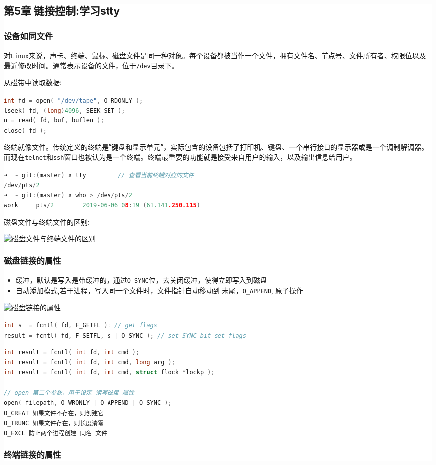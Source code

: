 ## 第5章 链接控制:学习stty

### 设备如同文件

对`Linux`来说，声卡、终端、鼠标、磁盘文件是同一种对象。每个设备都被当作一个文件，拥有文件名、节点号、文件所有者、权限位以及最近修改时间。通常表示设备的文件，位于`/dev`目录下。

从磁带中读取数据:

```c++
int fd = open( "/dev/tape", O_RDONLY );
lseek( fd, (long)4096, SEEK_SET );
n = read( fd, buf, buflen );
close( fd );
```

终端就像文件。传统定义的终端是“键盘和显示单元”，实际包含的设备包括了打印机、键盘、一个串行接口的显示器或是一个调制解调器。而现在`telnet`和`ssh`窗口也被认为是一个终端。终端最重要的功能就是接受来自用户的输入，以及输出信息给用户。

```c++
➜  ~ git:(master) ✗ tty         // 查看当前终端对应的文件
/dev/pts/2
➜  ~ git:(master) ✗ who > /dev/pts/2
work     pts/2        2019-06-06 08:19 (61.141.250.115)
```

磁盘文件与终端文件的区别:

![磁盘文件与终端文件的区别](https://img.codekissyoung.com/2019/06/06/a528e51f3a95656ee57b162f095f68f2.png)

### 磁盘链接的属性

- 缓冲，默认是写入是带缓冲的，通过`O_SYNC`位，去关闭缓冲，使得立即写入到磁盘
- 自动添加模式,若干进程，写入同一个文件时，文件指针自动移动到 末尾，`O_APPEND`, 原子操作

![磁盘链接的属性](https://img.codekissyoung.com/2019/06/07/14ecda9e0ceddfc4ab01f4be212c8667.png)

```c++
int s  = fcntl( fd, F_GETFL ); // get flags
result = fcntl( fd, F_SETFL, s | O_SYNC ); // set SYNC bit set flags
```

```c++
int result = fcntl( int fd, int cmd );
int result = fcntl( int fd, int cmd, long arg );
int result = fcntl( int fd, int cmd, struct flock *lockp );

// open 第二个参数，用于设定 读写磁盘 属性
open( filepath, O_WRONLY | O_APPEND | O_SYNC );
O_CREAT 如果文件不存在，则创建它
O_TRUNC 如果文件存在，则长度清零
O_EXCL 防止两个进程创建 同名 文件
```

### 终端链接的属性
